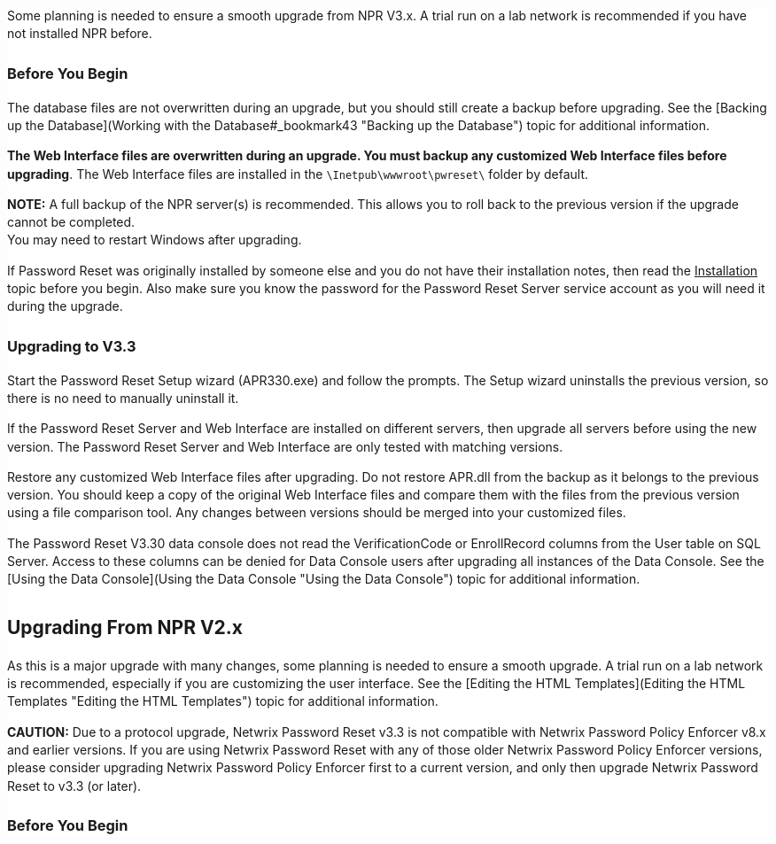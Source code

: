 Some planning is needed to ensure a smooth upgrade from NPR V3.x. A trial run on a lab network is recommended if you have not installed NPR before.

### Before You Begin

The database files are not overwritten during an upgrade, but you should still create a backup before upgrading. See the [Backing up the Database](Working with the Database#_bookmark43 "Backing up the Database") topic for additional information.

**The Web Interface files are overwritten during an upgrade. You must backup any customized Web Interface files before upgrading**. The Web Interface files are installed in the `\Inetpub\wwwroot\pwreset\` folder by default.

**NOTE:** A full backup of the NPR server(s) is recommended. This allows you to roll back to the previous version if the upgrade cannot be completed.  
You may need to restart Windows after upgrading.

If Password Reset was originally installed by someone else and you do not have their installation notes, then read the [Installation](# "Installation") topic before you begin. Also make sure you know the password for the Password Reset Server service account as you will need it during the upgrade.

### Upgrading to V3.3

Start the Password Reset Setup wizard (APR330.exe) and follow the prompts. The Setup wizard uninstalls the previous version, so there is no need to manually uninstall it.

If the Password Reset Server and Web Interface are installed on different servers, then upgrade all servers before using the new version. The Password Reset Server and Web Interface are only tested with matching versions.

Restore any customized Web Interface files after upgrading. Do not restore APR.dll from the backup as it belongs to the previous version. You should keep a copy of the original Web Interface files and compare them with the files from the previous version using a file comparison tool. Any changes between versions should be merged into your customized files.

The Password Reset V3.30 data console does not read the VerificationCode or EnrollRecord columns from the User table on SQL Server. Access to these columns can be denied for Data Console users after upgrading all instances of the Data Console. See the [Using the Data Console](Using the Data Console "Using the Data Console") topic for additional information.

## Upgrading From NPR V2.x

As this is a major upgrade with many changes, some planning is needed to ensure a smooth upgrade. A trial run on a lab network is recommended, especially if you are customizing the user interface. See the [Editing the HTML Templates](Editing the HTML Templates "Editing the HTML Templates") topic for additional information.

**CAUTION:** Due to a protocol upgrade, Netwrix Password Reset v3.3 is not compatible with Netwrix Password Policy Enforcer v8.x and earlier versions. If you are using Netwrix Password Reset with any of those older Netwrix Password Policy Enforcer versions, please consider upgrading Netwrix Password Policy Enforcer first to a current version, and only then upgrade Netwrix Password Reset to v3.3 (or later).

### Before You Begin
